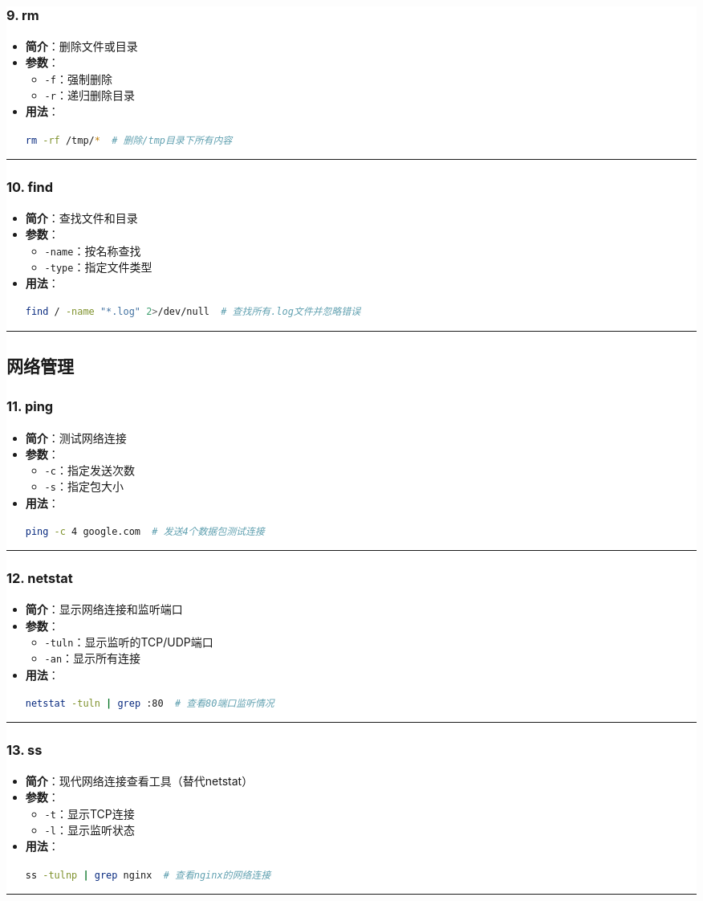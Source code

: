 
### 9. rm
- **简介**：删除文件或目录
- **参数**：
  - `-f`：强制删除
  - `-r`：递归删除目录
- **用法**：
  ```bash
  rm -rf /tmp/*  # 删除/tmp目录下所有内容
  ```

---

### 10. find
- **简介**：查找文件和目录
- **参数**：
  - `-name`：按名称查找
  - `-type`：指定文件类型
- **用法**：
  ```bash
  find / -name "*.log" 2>/dev/null  # 查找所有.log文件并忽略错误
  ```

---

## 网络管理

### 11. ping
- **简介**：测试网络连接
- **参数**：
  - `-c`：指定发送次数
  - `-s`：指定包大小
- **用法**：
  ```bash
  ping -c 4 google.com  # 发送4个数据包测试连接
  ```

---

### 12. netstat
- **简介**：显示网络连接和监听端口
- **参数**：
  - `-tuln`：显示监听的TCP/UDP端口
  - `-an`：显示所有连接
- **用法**：
  ```bash
  netstat -tuln | grep :80  # 查看80端口监听情况
  ```

---

### 13. ss
- **简介**：现代网络连接查看工具（替代netstat）
- **参数**：
  - `-t`：显示TCP连接
  - `-l`：显示监听状态
- **用法**：
  ```bash
  ss -tulnp | grep nginx  # 查看nginx的网络连接
  ```

---